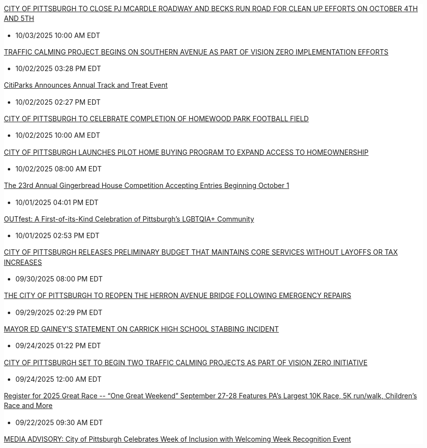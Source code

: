 [CITY OF PITTSBURGH TO CLOSE PJ MCARDLE ROADWAY AND BECKS RUN ROAD FOR CLEAN UP EFFORTS ON OCTOBER 4TH AND 5TH](https://content.govdelivery.com/bulletins/gd/PAPITT-3f572de?wgt_ref=PAPITT_WIDGET_4)

- 10/03/2025 10:00 AM EDT

[TRAFFIC CALMING PROJECT BEGINS ON SOUTHERN AVENUE AS PART OF VISION ZERO IMPLEMENTATION EFFORTS](https://content.govdelivery.com/bulletins/gd/PAPITT-3f572b8?wgt_ref=PAPITT_WIDGET_4)

- 10/02/2025 03:28 PM EDT

[CitiParks Announces Annual Track and Treat Event](https://content.govdelivery.com/bulletins/gd/PAPITT-3f5700d?wgt_ref=PAPITT_WIDGET_4)

- 10/02/2025 02:27 PM EDT

[CITY OF PITTSBURGH TO CELEBRATE COMPLETION OF HOMEWOOD PARK FOOTBALL FIELD](https://content.govdelivery.com/bulletins/gd/PAPITT-3f545d2?wgt_ref=PAPITT_WIDGET_4)

- 10/02/2025 10:00 AM EDT

[CITY OF PITTSBURGH LAUNCHES PILOT HOME BUYING PROGRAM TO EXPAND ACCESS TO HOMEOWNERSHIP](https://content.govdelivery.com/bulletins/gd/PAPITT-3f544d8?wgt_ref=PAPITT_WIDGET_4)

- 10/02/2025 08:00 AM EDT

[The 23rd Annual Gingerbread House Competition Accepting Entries Beginning October 1](https://content.govdelivery.com/bulletins/gd/PAPITT-3f545e2?wgt_ref=PAPITT_WIDGET_4)

- 10/01/2025 04:01 PM EDT

[OUTfest: A First-of-its-Kind Celebration of Pittsburgh’s LGBTQIA+ Community](https://content.govdelivery.com/bulletins/gd/PAPITT-3f5449a?wgt_ref=PAPITT_WIDGET_4)

- 10/01/2025 02:53 PM EDT

[CITY OF PITTSBURGH RELEASES PRELIMINARY BUDGET THAT MAINTAINS CORE SERVICES WITHOUT LAYOFFS OR TAX INCREASES](https://content.govdelivery.com/bulletins/gd/PAPITT-3f5223b?wgt_ref=PAPITT_WIDGET_4)

- 09/30/2025 08:00 PM EDT

[THE CITY OF PITTSBURGH TO REOPEN THE HERRON AVENUE BRIDGE FOLLOWING EMERGENCY REPAIRS](https://content.govdelivery.com/bulletins/gd/PAPITT-3f4e6e9?wgt_ref=PAPITT_WIDGET_4)

- 09/29/2025 02:29 PM EDT

[MAYOR ED GAINEY’S STATEMENT ON CARRICK HIGH SCHOOL STABBING INCIDENT](https://content.govdelivery.com/bulletins/gd/PAPITT-3f42ac7?wgt_ref=PAPITT_WIDGET_4)

- 09/24/2025 01:22 PM EDT

[CITY OF PITTSBURGH SET TO BEGIN TWO TRAFFIC CALMING PROJECTS AS PART OF VISION ZERO INITIATIVE](https://content.govdelivery.com/bulletins/gd/PAPITT-3f4018b?wgt_ref=PAPITT_WIDGET_4)

- 09/24/2025 12:00 AM EDT

[Register for 2025 Great Race -- “One Great Weekend” September 27-28 Features PA’s Largest 10K Race, 5K run/walk, Children’s Race and More](https://content.govdelivery.com/bulletins/gd/PAPITT-3f3c4ae?wgt_ref=PAPITT_WIDGET_4)

- 09/22/2025 09:30 AM EDT

[MEDIA ADVISORY: City of Pittsburgh Celebrates Week of Inclusion with Welcoming Week Recognition Event](https://content.govdelivery.com/bulletins/gd/PAPITT-3f34952?wgt_ref=PAPITT_WIDGET_4)
